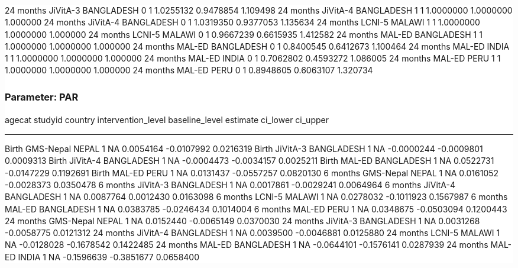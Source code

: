 24 months   JiVitA-3    BANGLADESH   0                    1                 1.0255132   0.9478854   1.109498
24 months   JiVitA-4    BANGLADESH   1                    1                 1.0000000   1.0000000   1.000000
24 months   JiVitA-4    BANGLADESH   0                    1                 1.0319350   0.9377053   1.135634
24 months   LCNI-5      MALAWI       1                    1                 1.0000000   1.0000000   1.000000
24 months   LCNI-5      MALAWI       0                    1                 0.9667239   0.6615935   1.412582
24 months   MAL-ED      BANGLADESH   1                    1                 1.0000000   1.0000000   1.000000
24 months   MAL-ED      BANGLADESH   0                    1                 0.8400545   0.6412673   1.100464
24 months   MAL-ED      INDIA        1                    1                 1.0000000   1.0000000   1.000000
24 months   MAL-ED      INDIA        0                    1                 0.7062802   0.4593272   1.086005
24 months   MAL-ED      PERU         1                    1                 1.0000000   1.0000000   1.000000
24 months   MAL-ED      PERU         0                    1                 0.8948605   0.6063107   1.320734


### Parameter: PAR


agecat      studyid     country      intervention_level   baseline_level      estimate     ci_lower    ci_upper
----------  ----------  -----------  -------------------  ---------------  -----------  -----------  ----------
Birth       GMS-Nepal   NEPAL        1                    NA                 0.0054164   -0.0107992   0.0216319
Birth       JiVitA-3    BANGLADESH   1                    NA                -0.0000244   -0.0009801   0.0009313
Birth       JiVitA-4    BANGLADESH   1                    NA                -0.0004473   -0.0034157   0.0025211
Birth       MAL-ED      BANGLADESH   1                    NA                 0.0522731   -0.0147229   0.1192691
Birth       MAL-ED      PERU         1                    NA                 0.0131437   -0.0557257   0.0820130
6 months    GMS-Nepal   NEPAL        1                    NA                 0.0161052   -0.0028373   0.0350478
6 months    JiVitA-3    BANGLADESH   1                    NA                 0.0017861   -0.0029241   0.0064964
6 months    JiVitA-4    BANGLADESH   1                    NA                 0.0087764    0.0012430   0.0163098
6 months    LCNI-5      MALAWI       1                    NA                 0.0278032   -0.1011923   0.1567987
6 months    MAL-ED      BANGLADESH   1                    NA                 0.0383785   -0.0246434   0.1014004
6 months    MAL-ED      PERU         1                    NA                 0.0348675   -0.0503094   0.1200443
24 months   GMS-Nepal   NEPAL        1                    NA                 0.0152440   -0.0065149   0.0370030
24 months   JiVitA-3    BANGLADESH   1                    NA                 0.0031268   -0.0058775   0.0121312
24 months   JiVitA-4    BANGLADESH   1                    NA                 0.0039500   -0.0046881   0.0125880
24 months   LCNI-5      MALAWI       1                    NA                -0.0128028   -0.1678542   0.1422485
24 months   MAL-ED      BANGLADESH   1                    NA                -0.0644101   -0.1576141   0.0287939
24 months   MAL-ED      INDIA        1                    NA                -0.1596639   -0.3851677   0.0658400